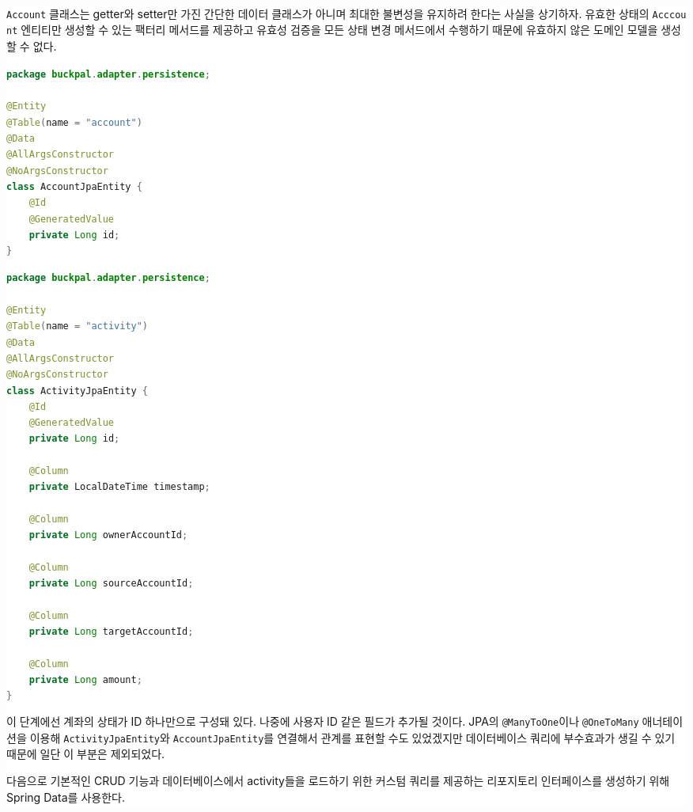 `Account` 클래스는 getter와 setter만 가진 간단한 데이터 클래스가 아니며 최대한 불변성을 유지하려 한다는 사실을 상기하자. 유효한 상태의 `Acccount` 엔티티만 생성할 수 있는 팩터리 메서드를 제공하고 유효성 검증을 모든 상태 변경 메서드에서 수행하기 때문에 유효하지 않은 도메인 모델을 생성할 수 없다.

```java
package buckpal.adapter.persistence;

@Entity
@Table(name = "account")
@Data
@AllArgsConstructor
@NoArgsConstructor
class AccountJpaEntity {
    @Id
    @GeneratedValue
    private Long id;
}
```

```java
package buckpal.adapter.persistence;

@Entity
@Table(name = "activity")
@Data
@AllArgsConstructor
@NoArgsConstructor
class ActivityJpaEntity {
    @Id
    @GeneratedValue
    private Long id;

    @Column
    private LocalDateTime timestamp;

    @Column
    private Long ownerAccountId;

    @Column
    private Long sourceAccountId;

    @Column
    private Long targetAccountId;

    @Column
    private Long amount;
}
```

이 단계에선 계좌의 상태가 ID 하나만으로 구성돼 있다. 나중에 사용자 ID 같은 필드가 추가될 것이다. JPA의 `@ManyToOne`이나 `@OneToMany` 애너테이션을 이용해 `ActivityJpaEntity`와 `AccountJpaEntity`를 연결해서 관계를 표현할 수도 있었겠지만 데이터베이스 쿼리에 부수효과가 생길 수 있기 때문에 일단 이 부분은 제외되었다.

다음으로 기본적인 CRUD 기능과 데이터베이스에서 activity들을 로드하기 위한 커스텀 쿼리를 제공하는 리포지토리 인터페이스를 생성하기 위해 Spring Data를 사용한다.
